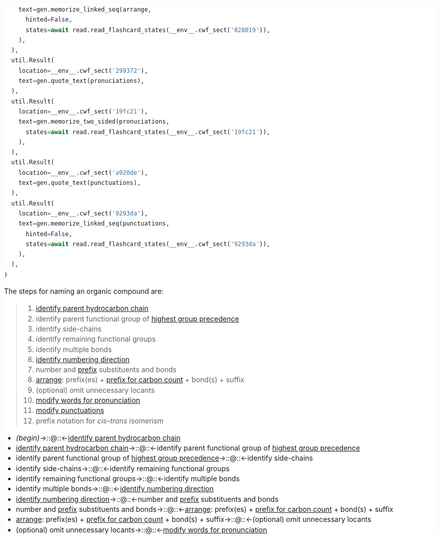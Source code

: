 ```Python
    text=gen.memorize_linked_seq(arrange,
      hinted=False,
      states=await read.read_flashcard_states(__env__.cwf_sect('828019')),
    ),
  ),
  util.Result(
    location=__env__.cwf_sect('299372'),
    text=gen.quote_text(pronuciations),
  ),
  util.Result(
    location=__env__.cwf_sect('19fc21'),
    text=gen.memorize_two_sided(pronuciations,
      states=await read.read_flashcard_states(__env__.cwf_sect('19fc21')),
    ),
  ),
  util.Result(
    location=__env__.cwf_sect('a920de'),
    text=gen.quote_text(punctuations),
  ),
  util.Result(
    location=__env__.cwf_sect('9293da'),
    text=gen.memorize_linked_seq(punctuations,
      hinted=False,
      states=await read.read_flashcard_states(__env__.cwf_sect('9293da')),
    ),
  ),
)
```

The steps for naming an organic compound are:


> 1. [identify parent hydrocarbon chain](#identify%20parent%20hydrocarbon%20chain)
> 2. identify parent functional group of [highest group precedence](#precedence%20of%20functional%20groups)
> 3. identify side-chains
> 4. identify remaining functional groups
> 5. identify multiple bonds
> 6. [identify numbering direction](#identify%20numbering%20direction)
> 7. number and [prefix](#prefix%20for%20type%20count) substituents and bonds
> 8. [arrange](#arrange): prefix(es) + [prefix for carbon count](#prefix%20for%20carbon%20count) + bond(s) + suffix
> 9. (optional) omit unnecessary locants
> 10. [modify words for pronunciation](#modify%20words%20for%20pronunciation)
> 11. [modify punctuations](#modify%20punctuations)
> 12. prefix notation for _cis_–_trans_ isomerism





- _(begin)_→::@::←[identify parent hydrocarbon chain](#identify%20parent%20hydrocarbon%20chain) 
- [identify parent hydrocarbon chain](#identify%20parent%20hydrocarbon%20chain)→::@::←identify parent functional group of [highest group precedence](#precedence%20of%20functional%20groups) 
- identify parent functional group of [highest group precedence](#precedence%20of%20functional%20groups)→::@::←identify side-chains 
- identify side-chains→::@::←identify remaining functional groups 
- identify remaining functional groups→::@::←identify multiple bonds 
- identify multiple bonds→::@::←[identify numbering direction](#identify%20numbering%20direction) 
- [identify numbering direction](#identify%20numbering%20direction)→::@::←number and [prefix](#prefix%20for%20type%20count) substituents and bonds 
- number and [prefix](#prefix%20for%20type%20count) substituents and bonds→::@::←[arrange](#arrange): prefix(es) + [prefix for carbon count](#prefix%20for%20carbon%20count) + bond(s) + suffix 
- [arrange](#arrange): prefix(es) + [prefix for carbon count](#prefix%20for%20carbon%20count) + bond(s) + suffix→::@::←(optional) omit unnecessary locants 
- (optional) omit unnecessary locants→::@::←[modify words for pronunciation](#modify%20words%20for%20pronunciation) 